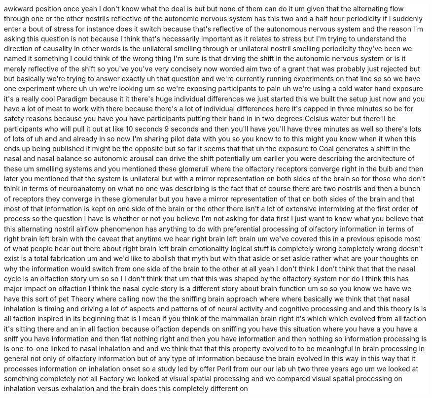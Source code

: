 awkward position once yeah I don't know what the deal is but but none of them
can do it um given that the alternating flow through one or the other nostrils
reflective of the autonomic nervous system has this two and a half hour
periodicity if I suddenly enter a bout of stress for instance does it switch
because that's reflective of the autonomous nervous system and the reason I'm
asking this question is not because I think that's necessarily important as it
relates to stress but I'm trying to understand the direction of causality in
other words is the unilateral smelling through or unilateral nostril smelling
periodicity they've been we named it something I could think of the wrong thing
I'm sure is that driving the shift in the autonomic nervous system or is it
merely reflective of the shift so you've you've very concisely now worded aim
two of a grant that was probably just rejected but but basically we're trying to
answer exactly uh that question and we're currently running experiments on that
line so so we have one experiment where uh uh we're looking um so we're exposing
participants to pain uh we're using a cold water hand exposure it's a really
cool Paradigm because it it there's huge individual differences we just started
this we built the setup just now and you have a lot of meat to work with there
because there's a lot of individual differences here it's capped in three
minutes so be for safety reasons because you have you have participants putting
their hand in in two degrees Celsius water but there'll be participants who will
pull it out at like 10 seconds 9 seconds and then you'll have you'll have three
minutes as well so there's lots of lots of uh and and already in so now I'm
sharing pilot data with you so you know to to this might you know when it when
this ends up being published it might be the opposite but so far it seems that
that uh the exposure to Coal generates a shift in the nasal and nasal balance so
autonomic arousal can drive the shift potentially um earlier you were describing
the architecture of these um smelling systems and you mentioned these glomeruli
where the olfactory receptors converge right in the bulb and then later you
mentioned that the system is unilateral but with a mirror representation on both
sides of the brain so for those who don't think in terms of neuroanatomy on what
no one was describing is the fact that of course there are two nostrils and then
a bunch of receptors they converge in these glomerular but you have a mirror
representation of that on both sides of the brain and that most of that
information is kept on one side of the brain or the other there isn't a lot of
extensive intermixing at the first order of process so the question I have is
whether or not you believe I'm not asking for data first I just want to know
what you believe that this alternating nostril airflow phenomenon has anything
to do with preferential processing of olfactory information in terms of right
brain left brain with the caveat that anytime we hear right brain left brain um
we've covered this in a previous episode most of what people hear out there
about right brain left brain emotionality logical stuff is completely wrong
completely wrong doesn't exist is a total fabrication um and we'd like to
abolish that myth but with that aside or set aside rather what are your thoughts
on why the information would switch from one side of the brain to the other at
all yeah I don't think I don't think that that the nasal cycle is an olfaction
story um so so I I don't think that um that this was shaped by the olfactory
system nor do I think this has major impact on olfaction I think the nasal cycle
story is a different story about brain function um so so you know we have we
have this sort of pet Theory where calling now the the sniffing brain approach
where where basically we think that that nasal inhalation is timing and driving
a lot of aspects and patterns of of neural activity and cognitive processing and
and this theory is is all faction inspired in its beginning that is I mean if
you think of the mammalian brain right it's which which evolved from all faction
it's sitting there and an in all faction because olfaction depends on sniffing
you have this situation where you have a you have a sniff you have information
and then flat nothing right and then you have information and then nothing so
information processing is is one-to-one linked to nasal inhalation and and we
think that that this property evolved to to be meaningful in brain processing in
general not only of olfactory information but of any type of information because
the brain evolved in this way in this way that it processes information on
inhalation onset so a study led by offer Peril from our our lab uh two three
years ago um we looked at something completely not all Factory we looked at
visual spatial processing and we compared visual spatial processing on
inhalation versus exhalation and the brain does this completely different on